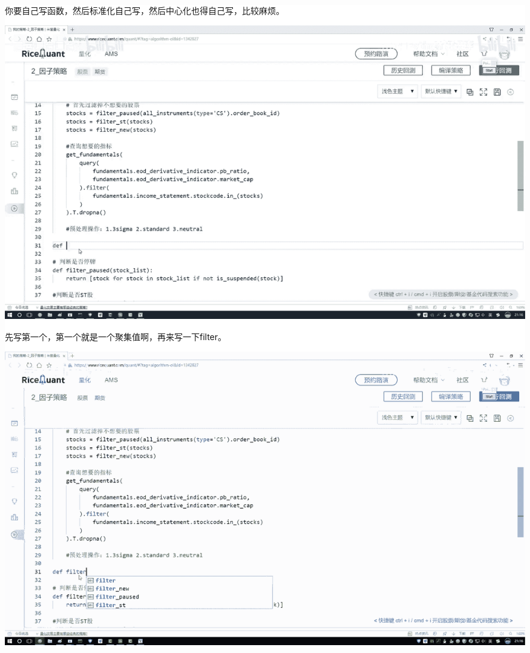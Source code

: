 你要自己写函数，然后标准化自己写，然后中心化也得自己写，比较麻烦。

![](img/93ac7b211f121ce0e8459deead2a2caa_20.png)

先写第一个，第一个就是一个聚集值啊，再来写一下filter。

![](img/93ac7b211f121ce0e8459deead2a2caa_22.png)
